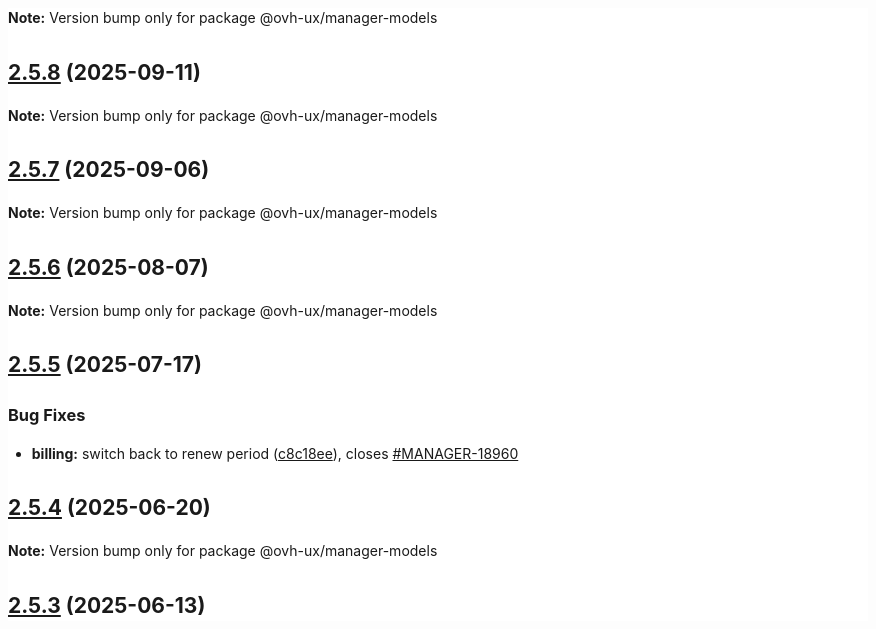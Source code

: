 **Note:** Version bump only for package @ovh-ux/manager-models





## [2.5.8](https://github.com/ovh/manager/compare/@ovh-ux/manager-models@2.5.7...@ovh-ux/manager-models@2.5.8) (2025-09-11)

**Note:** Version bump only for package @ovh-ux/manager-models





## [2.5.7](https://github.com/ovh/manager/compare/@ovh-ux/manager-models@2.5.6...@ovh-ux/manager-models@2.5.7) (2025-09-06)

**Note:** Version bump only for package @ovh-ux/manager-models





## [2.5.6](https://github.com/ovh/manager/compare/@ovh-ux/manager-models@2.5.5...@ovh-ux/manager-models@2.5.6) (2025-08-07)

**Note:** Version bump only for package @ovh-ux/manager-models





## [2.5.5](https://github.com/ovh/manager/compare/@ovh-ux/manager-models@2.5.4...@ovh-ux/manager-models@2.5.5) (2025-07-17)


### Bug Fixes

* **billing:** switch back to renew period ([c8c18ee](https://github.com/ovh/manager/commit/c8c18eec2d220cfb4206e53f93a2ab0c7a879be3)), closes [#MANAGER-18960](https://github.com/ovh/manager/issues/MANAGER-18960)





## [2.5.4](https://github.com/ovh/manager/compare/@ovh-ux/manager-models@2.5.3...@ovh-ux/manager-models@2.5.4) (2025-06-20)

**Note:** Version bump only for package @ovh-ux/manager-models





## [2.5.3](https://github.com/ovh/manager/compare/@ovh-ux/manager-models@2.5.2...@ovh-ux/manager-models@2.5.3) (2025-06-13)
